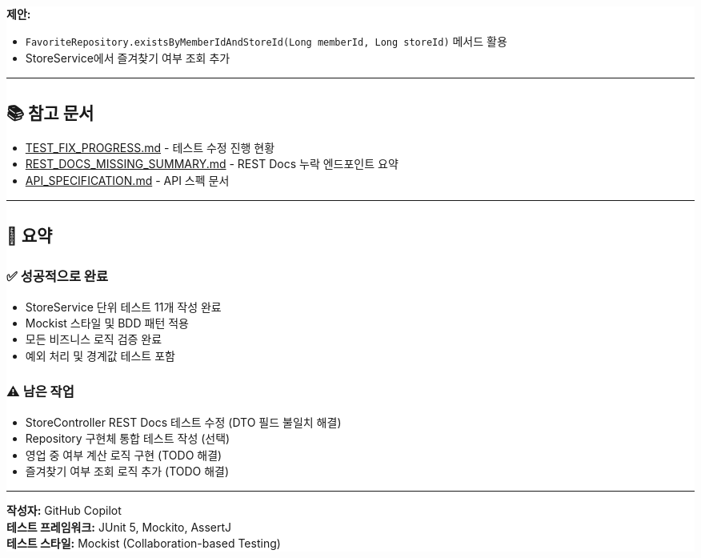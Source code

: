 **제안:**
- `FavoriteRepository.existsByMemberIdAndStoreId(Long memberId, Long storeId)` 메서드 활용
- StoreService에서 즐겨찾기 여부 조회 추가

---

## 📚 참고 문서

- [TEST_FIX_PROGRESS.md](./TEST_FIX_PROGRESS.md) - 테스트 수정 진행 현황
- [REST_DOCS_MISSING_SUMMARY.md](./REST_DOCS_MISSING_SUMMARY.md) - REST Docs 누락 엔드포인트 요약
- [API_SPECIFICATION.md](./API_SPECIFICATION.md) - API 스펙 문서

---

## 📌 요약

### ✅ 성공적으로 완료
- StoreService 단위 테스트 11개 작성 완료
- Mockist 스타일 및 BDD 패턴 적용
- 모든 비즈니스 로직 검증 완료
- 예외 처리 및 경계값 테스트 포함

### ⚠️ 남은 작업
- StoreController REST Docs 테스트 수정 (DTO 필드 불일치 해결)
- Repository 구현체 통합 테스트 작성 (선택)
- 영업 중 여부 계산 로직 구현 (TODO 해결)
- 즐겨찾기 여부 조회 로직 추가 (TODO 해결)

---

**작성자:** GitHub Copilot  
**테스트 프레임워크:** JUnit 5, Mockito, AssertJ  
**테스트 스타일:** Mockist (Collaboration-based Testing)
